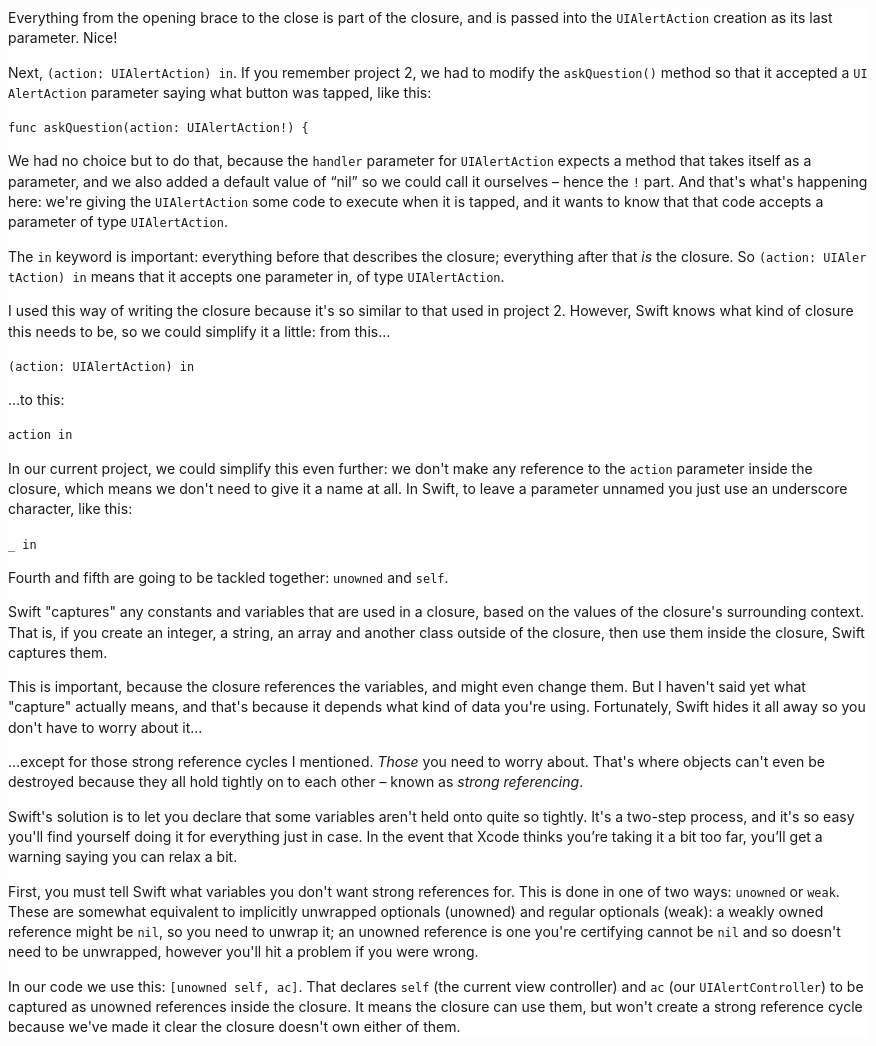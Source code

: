 Everything from the opening brace to the close is part of the closure, and is passed into the `UIAlertAction` creation as its last parameter. Nice!

Next, `(action: UIAlertAction) in`. If you remember project 2, we had to modify the `askQuestion()` method so that it accepted a `UIAlertAction` parameter saying what button was tapped, like this:

    func askQuestion(action: UIAlertAction!) {

We had no choice but to do that, because the `handler` parameter for `UIAlertAction` expects a method that takes itself as a parameter, and we also added a default value of “nil” so we could call it ourselves – hence the `!` part. And that's what's happening here: we're giving the `UIAlertAction` some code to execute when it is tapped, and it wants to know that that code accepts a parameter of type `UIAlertAction`.

The `in` keyword is important: everything before that describes the closure; everything after that *is* the closure. So `(action: UIAlertAction) in` means that it accepts one parameter in, of type `UIAlertAction`.

I used this way of writing the closure because it's so similar to that used in project 2. However, Swift knows what kind of closure this needs to be, so we could simplify it a little: from this…

    (action: UIAlertAction) in

…to this:

    action in

In our current project, we could simplify this even further: we don't make any reference to the `action` parameter inside the closure, which means we don't need to give it a name at all. In Swift, to leave a parameter unnamed you just use an underscore character, like this:

    _ in

Fourth and fifth are going to be tackled together: `unowned` and `self`.

Swift "captures" any constants and variables that are used in a closure, based on the values of the closure's surrounding context. That is, if you create an integer, a string, an array and another class outside of the closure, then use them inside the closure, Swift captures them.

This is important, because the closure references the variables, and might even change them. But I haven't said yet what "capture" actually means, and that's because it depends what kind of data you're using. Fortunately, Swift hides it all away so you don't have to worry about it…

…except for those strong reference cycles I mentioned. *Those* you need to worry about. That's where objects can't even be destroyed because they all hold tightly on to each other – known as *strong referencing*.

Swift's solution is to let you declare that some variables aren't held onto quite so tightly. It's a two-step process, and it's so easy you'll find yourself doing it for everything just in case. In the event that Xcode thinks you’re taking it a bit too far, you’ll get a warning saying you can relax a bit.

First, you must tell Swift what variables you don't want strong references for. This is done in one of two ways: `unowned` or `weak`. These are somewhat equivalent to implicitly unwrapped optionals (unowned) and regular optionals (weak): a weakly owned reference might be `nil`, so you need to unwrap it; an unowned reference is one you're certifying cannot be `nil` and so doesn't need to be unwrapped, however you'll hit a problem if you were wrong.

In our code we use this: `[unowned self, ac]`. That declares `self` (the current view controller) and `ac` (our `UIAlertController`) to be captured as unowned references inside the closure. It means the closure can use them, but won't create a strong reference cycle because we've made it clear the closure doesn't own either of them.
